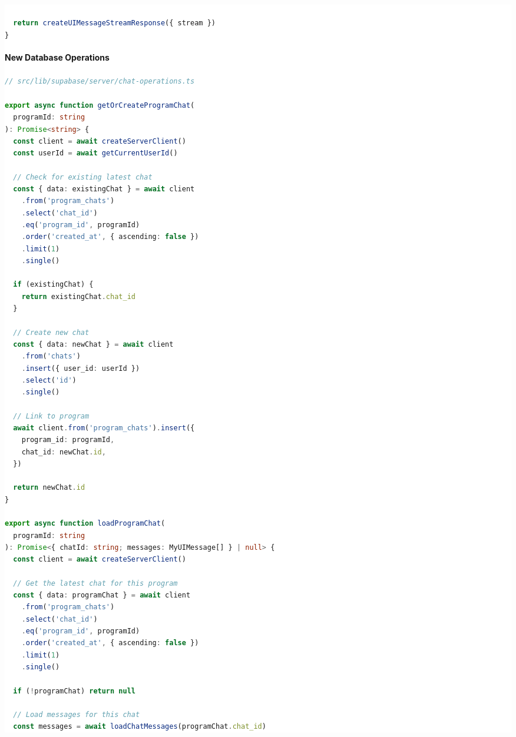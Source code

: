 ```typescript

  return createUIMessageStreamResponse({ stream })
}
```

#### New Database Operations

```typescript
// src/lib/supabase/server/chat-operations.ts

export async function getOrCreateProgramChat(
  programId: string
): Promise<string> {
  const client = await createServerClient()
  const userId = await getCurrentUserId()

  // Check for existing latest chat
  const { data: existingChat } = await client
    .from('program_chats')
    .select('chat_id')
    .eq('program_id', programId)
    .order('created_at', { ascending: false })
    .limit(1)
    .single()

  if (existingChat) {
    return existingChat.chat_id
  }

  // Create new chat
  const { data: newChat } = await client
    .from('chats')
    .insert({ user_id: userId })
    .select('id')
    .single()

  // Link to program
  await client.from('program_chats').insert({
    program_id: programId,
    chat_id: newChat.id,
  })

  return newChat.id
}

export async function loadProgramChat(
  programId: string
): Promise<{ chatId: string; messages: MyUIMessage[] } | null> {
  const client = await createServerClient()

  // Get the latest chat for this program
  const { data: programChat } = await client
    .from('program_chats')
    .select('chat_id')
    .eq('program_id', programId)
    .order('created_at', { ascending: false })
    .limit(1)
    .single()

  if (!programChat) return null

  // Load messages for this chat
  const messages = await loadChatMessages(programChat.chat_id)

```
